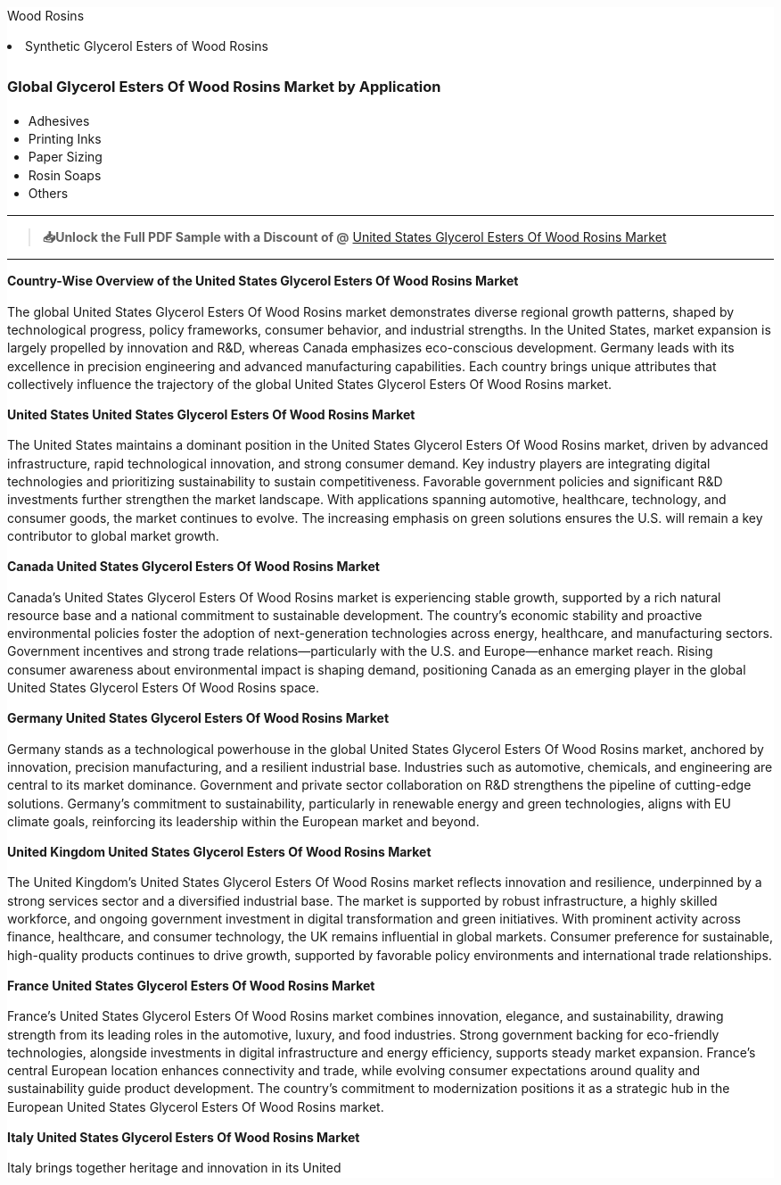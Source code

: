 Wood Rosins</li><li>Synthetic Glycerol Esters of Wood Rosins</li></ul><h3>Global Glycerol Esters Of Wood Rosins Market by Application</h3><ul><li>Adhesives</li><li>Printing Inks</li><li>Paper Sizing</li><li>Rosin Soaps</li><li>Others</li></ul></p><hr /><blockquote><p><strong>📥Unlock the Full PDF Sample with a Discount of @</strong> <a href="https://www.marketresearchintellect.com/ask-for-discount/?rid=927927&amp;utm_source=Github-April&amp;utm_medium=016">United States Glycerol Esters Of Wood Rosins Market</a></p></blockquote><hr /><p class="" data-start="217" data-end="261"><strong data-start="217" data-end="261">Country-Wise Overview of the United States Glycerol Esters Of Wood Rosins Market</strong></p><p class="" data-start="263" data-end="774">The global United States Glycerol Esters Of Wood Rosins market demonstrates diverse regional growth patterns, shaped by technological progress, policy frameworks, consumer behavior, and industrial strengths. In the United States, market expansion is largely propelled by innovation and R&amp;D, whereas Canada emphasizes eco-conscious development. Germany leads with its excellence in precision engineering and advanced manufacturing capabilities. Each country brings unique attributes that collectively influence the trajectory of the global United States Glycerol Esters Of Wood Rosins market.</p><p class="" data-start="776" data-end="1421"><strong data-start="776" data-end="805">United States United States Glycerol Esters Of Wood Rosins Market</strong></p><p class="" data-start="776" data-end="1421">The United States maintains a dominant position in the United States Glycerol Esters Of Wood Rosins market, driven by advanced infrastructure, rapid technological innovation, and strong consumer demand. Key industry players are integrating digital technologies and prioritizing sustainability to sustain competitiveness. Favorable government policies and significant R&amp;D investments further strengthen the market landscape. With applications spanning automotive, healthcare, technology, and consumer goods, the market continues to evolve. The increasing emphasis on green solutions ensures the U.S. will remain a key contributor to global market growth.</p><p class="" data-start="1423" data-end="2019"><strong data-start="1423" data-end="1445">Canada United States Glycerol Esters Of Wood Rosins Market</strong></p><p class="" data-start="1423" data-end="2019">Canada&rsquo;s United States Glycerol Esters Of Wood Rosins market is experiencing stable growth, supported by a rich natural resource base and a national commitment to sustainable development. The country&rsquo;s economic stability and proactive environmental policies foster the adoption of next-generation technologies across energy, healthcare, and manufacturing sectors. Government incentives and strong trade relations&mdash;particularly with the U.S. and Europe&mdash;enhance market reach. Rising consumer awareness about environmental impact is shaping demand, positioning Canada as an emerging player in the global United States Glycerol Esters Of Wood Rosins space.</p><p class="" data-start="2021" data-end="2591"><strong data-start="2021" data-end="2044">Germany United States Glycerol Esters Of Wood Rosins Market</strong></p><p class="" data-start="2021" data-end="2591">Germany stands as a technological powerhouse in the global United States Glycerol Esters Of Wood Rosins market, anchored by innovation, precision manufacturing, and a resilient industrial base. Industries such as automotive, chemicals, and engineering are central to its market dominance. Government and private sector collaboration on R&amp;D strengthens the pipeline of cutting-edge solutions. Germany&rsquo;s commitment to sustainability, particularly in renewable energy and green technologies, aligns with EU climate goals, reinforcing its leadership within the European market and beyond.</p><p class="" data-start="2593" data-end="3221"><strong data-start="2593" data-end="2623">United Kingdom United States Glycerol Esters Of Wood Rosins Market</strong></p><p class="" data-start="2593" data-end="3221">The United Kingdom&rsquo;s United States Glycerol Esters Of Wood Rosins market reflects innovation and resilience, underpinned by a strong services sector and a diversified industrial base. The market is supported by robust infrastructure, a highly skilled workforce, and ongoing government investment in digital transformation and green initiatives. With prominent activity across finance, healthcare, and consumer technology, the UK remains influential in global markets. Consumer preference for sustainable, high-quality products continues to drive growth, supported by favorable policy environments and international trade relationships.</p><p class="" data-start="3223" data-end="3838"><strong data-start="3223" data-end="3245">France United States Glycerol Esters Of Wood Rosins Market</strong></p><p class="" data-start="3223" data-end="3838">France&rsquo;s United States Glycerol Esters Of Wood Rosins market combines innovation, elegance, and sustainability, drawing strength from its leading roles in the automotive, luxury, and food industries. Strong government backing for eco-friendly technologies, alongside investments in digital infrastructure and energy efficiency, supports steady market expansion. France&rsquo;s central European location enhances connectivity and trade, while evolving consumer expectations around quality and sustainability guide product development. The country&rsquo;s commitment to modernization positions it as a strategic hub in the European United States Glycerol Esters Of Wood Rosins market.</p><p class="" data-start="3840" data-end="4422"><strong data-start="3840" data-end="3861">Italy United States Glycerol Esters Of Wood Rosins Market</strong></p><p class="" data-start="3840" data-end="4422">Italy brings together heritage and innovation in its United